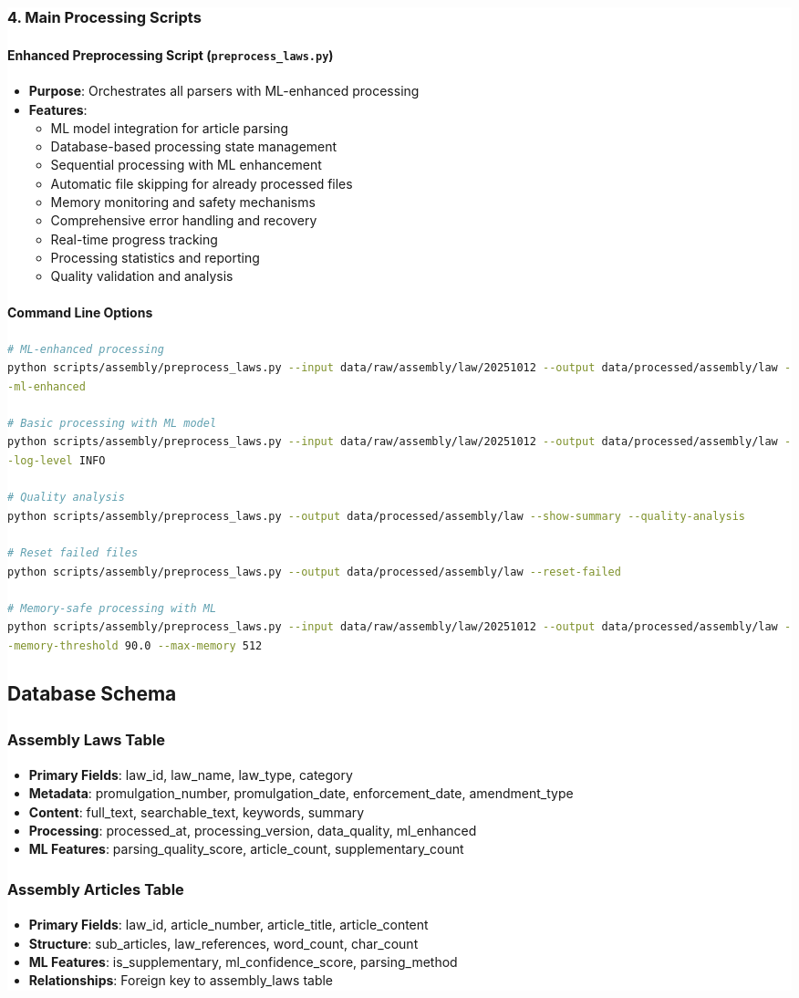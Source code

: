 ### 4. Main Processing Scripts

#### Enhanced Preprocessing Script (`preprocess_laws.py`)
- **Purpose**: Orchestrates all parsers with ML-enhanced processing
- **Features**:
  - ML model integration for article parsing
  - Database-based processing state management
  - Sequential processing with ML enhancement
  - Automatic file skipping for already processed files
  - Memory monitoring and safety mechanisms
  - Comprehensive error handling and recovery
  - Real-time progress tracking
  - Processing statistics and reporting
  - Quality validation and analysis

#### Command Line Options
```bash
# ML-enhanced processing
python scripts/assembly/preprocess_laws.py --input data/raw/assembly/law/20251012 --output data/processed/assembly/law --ml-enhanced

# Basic processing with ML model
python scripts/assembly/preprocess_laws.py --input data/raw/assembly/law/20251012 --output data/processed/assembly/law --log-level INFO

# Quality analysis
python scripts/assembly/preprocess_laws.py --output data/processed/assembly/law --show-summary --quality-analysis

# Reset failed files
python scripts/assembly/preprocess_laws.py --output data/processed/assembly/law --reset-failed

# Memory-safe processing with ML
python scripts/assembly/preprocess_laws.py --input data/raw/assembly/law/20251012 --output data/processed/assembly/law --memory-threshold 90.0 --max-memory 512
```

## Database Schema

### Assembly Laws Table
- **Primary Fields**: law_id, law_name, law_type, category
- **Metadata**: promulgation_number, promulgation_date, enforcement_date, amendment_type
- **Content**: full_text, searchable_text, keywords, summary
- **Processing**: processed_at, processing_version, data_quality, ml_enhanced
- **ML Features**: parsing_quality_score, article_count, supplementary_count

### Assembly Articles Table
- **Primary Fields**: law_id, article_number, article_title, article_content
- **Structure**: sub_articles, law_references, word_count, char_count
- **ML Features**: is_supplementary, ml_confidence_score, parsing_method
- **Relationships**: Foreign key to assembly_laws table

